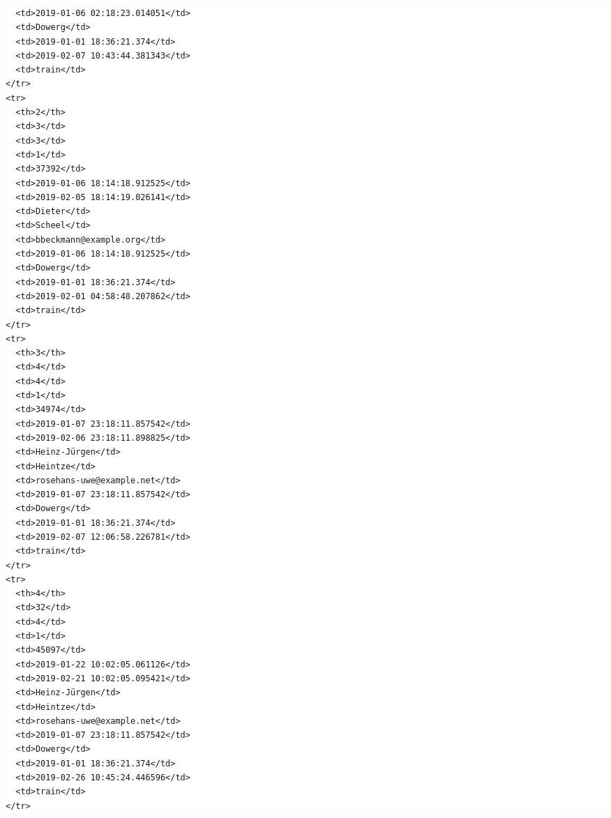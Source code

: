       <td>2019-01-06 02:18:23.014051</td>
      <td>Dowerg</td>
      <td>2019-01-01 18:36:21.374</td>
      <td>2019-02-07 10:43:44.381343</td>
      <td>train</td>
    </tr>
    <tr>
      <th>2</th>
      <td>3</td>
      <td>3</td>
      <td>1</td>
      <td>37392</td>
      <td>2019-01-06 18:14:18.912525</td>
      <td>2019-02-05 18:14:19.026141</td>
      <td>Dieter</td>
      <td>Scheel</td>
      <td>bbeckmann@example.org</td>
      <td>2019-01-06 18:14:18.912525</td>
      <td>Dowerg</td>
      <td>2019-01-01 18:36:21.374</td>
      <td>2019-02-01 04:58:48.207862</td>
      <td>train</td>
    </tr>
    <tr>
      <th>3</th>
      <td>4</td>
      <td>4</td>
      <td>1</td>
      <td>34974</td>
      <td>2019-01-07 23:18:11.857542</td>
      <td>2019-02-06 23:18:11.898825</td>
      <td>Heinz-Jürgen</td>
      <td>Heintze</td>
      <td>rosehans-uwe@example.net</td>
      <td>2019-01-07 23:18:11.857542</td>
      <td>Dowerg</td>
      <td>2019-01-01 18:36:21.374</td>
      <td>2019-02-07 12:06:58.226781</td>
      <td>train</td>
    </tr>
    <tr>
      <th>4</th>
      <td>32</td>
      <td>4</td>
      <td>1</td>
      <td>45097</td>
      <td>2019-01-22 10:02:05.061126</td>
      <td>2019-02-21 10:02:05.095421</td>
      <td>Heinz-Jürgen</td>
      <td>Heintze</td>
      <td>rosehans-uwe@example.net</td>
      <td>2019-01-07 23:18:11.857542</td>
      <td>Dowerg</td>
      <td>2019-01-01 18:36:21.374</td>
      <td>2019-02-26 10:45:24.446596</td>
      <td>train</td>
    </tr>
  </tbody>
</table>
</div>
